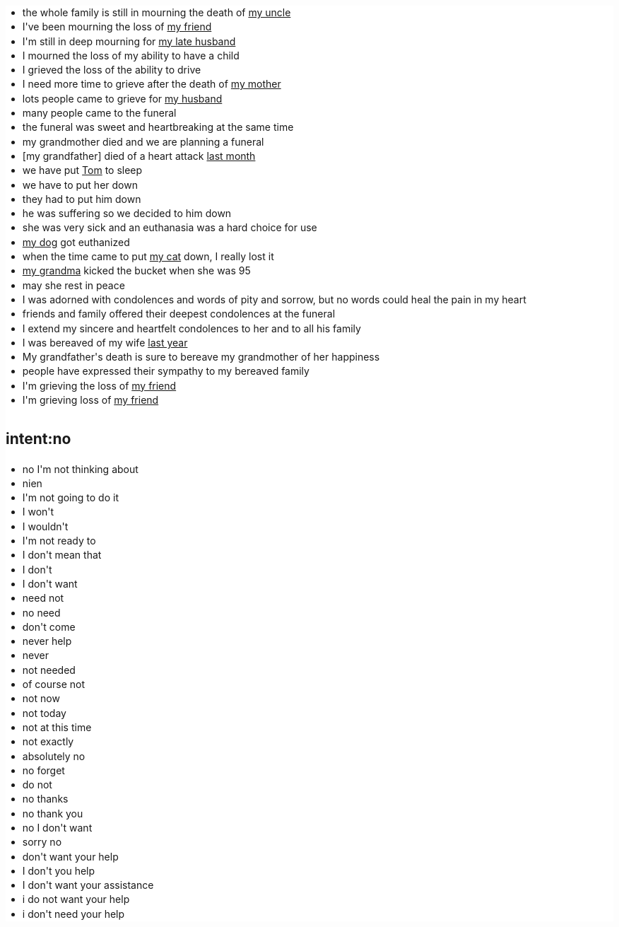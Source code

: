 - the whole family is still in mourning the death of [my uncle](person)
- I've been mourning the loss of [my friend](person)
- I'm still in deep mourning for [my late husband](person)
- I mourned the loss of my ability to have a child
- I grieved the loss of the ability to drive
- I need more time to grieve after the death of [my mother](person)
- lots people came to grieve for [my husband](person)
- many people came to the funeral
- the funeral was sweet and heartbreaking at the same time
- my grandmother died and we are planning a funeral
- [my grandfather] died of a heart attack [last month](when)
- we have put [Tom](name) to sleep
- we have to put her down
- they had to put him down
- he was suffering so we decided to him down
- she was very sick and an euthanasia was a hard choice for use
- [my dog](person) got euthanized
- when the time came to put [my cat](person) down, I really lost it
- [my grandma](person) kicked the bucket when she was 95
- may she rest in peace
- I was adorned with condolences and words of pity and sorrow, but no words could heal the pain in my heart
- friends and family offered their deepest condolences at the funeral
- I extend my sincere and heartfelt condolences to her and to all his family
- I was bereaved of my wife [last year](when)
- My grandfather's death is sure to bereave my grandmother of her happiness
- people have expressed their sympathy to my bereaved family
- I'm grieving the loss of [my friend](person)
- I'm grieving loss of [my friend](person)

## intent:no
- no I'm not thinking about
- nien
- I'm not going to do it
- I won't
- I wouldn't
- I'm not ready to
- I don't mean that
- I don't
- I don't want
- need not
- no need
- don't come
- never help
- never
- not needed
- of course not
- not now
- not today
- not at this time
- not exactly
- absolutely no
- no forget
- do not
- no thanks
- no thank you
- no I don't want
- sorry no
- don't want your help
- I don't you help
- I don't want your assistance
- i do not want your help
- i don't need your help